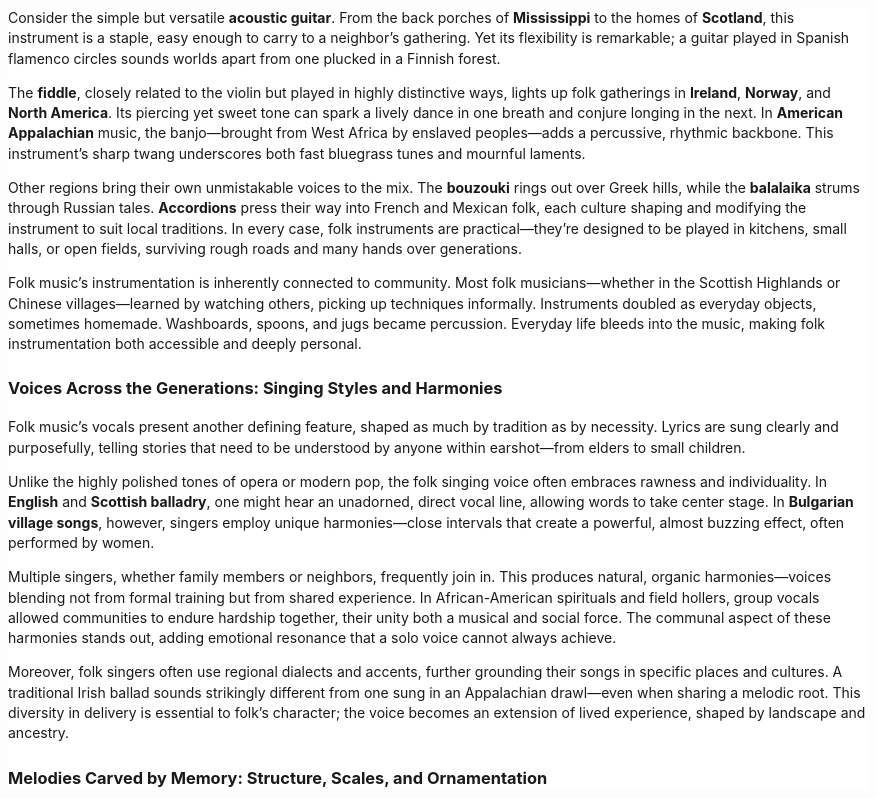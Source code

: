 Consider the simple but versatile **acoustic guitar**. From the back porches of **Mississippi** to
the homes of **Scotland**, this instrument is a staple, easy enough to carry to a neighbor’s
gathering. Yet its flexibility is remarkable; a guitar played in Spanish flamenco circles sounds
worlds apart from one plucked in a Finnish forest.

The **fiddle**, closely related to the violin but played in highly distinctive ways, lights up folk
gatherings in **Ireland**, **Norway**, and **North America**. Its piercing yet sweet tone can spark
a lively dance in one breath and conjure longing in the next. In **American Appalachian** music, the
banjo—brought from West Africa by enslaved peoples—adds a percussive, rhythmic backbone. This
instrument’s sharp twang underscores both fast bluegrass tunes and mournful laments.

Other regions bring their own unmistakable voices to the mix. The **bouzouki** rings out over Greek
hills, while the **balalaika** strums through Russian tales. **Accordions** press their way into
French and Mexican folk, each culture shaping and modifying the instrument to suit local traditions.
In every case, folk instruments are practical—they’re designed to be played in kitchens, small
halls, or open fields, surviving rough roads and many hands over generations.

Folk music’s instrumentation is inherently connected to community. Most folk musicians—whether in
the Scottish Highlands or Chinese villages—learned by watching others, picking up techniques
informally. Instruments doubled as everyday objects, sometimes homemade. Washboards, spoons, and
jugs became percussion. Everyday life bleeds into the music, making folk instrumentation both
accessible and deeply personal.

### Voices Across the Generations: Singing Styles and Harmonies

Folk music’s vocals present another defining feature, shaped as much by tradition as by necessity.
Lyrics are sung clearly and purposefully, telling stories that need to be understood by anyone
within earshot—from elders to small children.

Unlike the highly polished tones of opera or modern pop, the folk singing voice often embraces
rawness and individuality. In **English** and **Scottish balladry**, one might hear an unadorned,
direct vocal line, allowing words to take center stage. In **Bulgarian village songs**, however,
singers employ unique harmonies—close intervals that create a powerful, almost buzzing effect, often
performed by women.

Multiple singers, whether family members or neighbors, frequently join in. This produces natural,
organic harmonies—voices blending not from formal training but from shared experience. In
African-American spirituals and field hollers, group vocals allowed communities to endure hardship
together, their unity both a musical and social force. The communal aspect of these harmonies stands
out, adding emotional resonance that a solo voice cannot always achieve.

Moreover, folk singers often use regional dialects and accents, further grounding their songs in
specific places and cultures. A traditional Irish ballad sounds strikingly different from one sung
in an Appalachian drawl—even when sharing a melodic root. This diversity in delivery is essential to
folk’s character; the voice becomes an extension of lived experience, shaped by landscape and
ancestry.

### Melodies Carved by Memory: Structure, Scales, and Ornamentation
